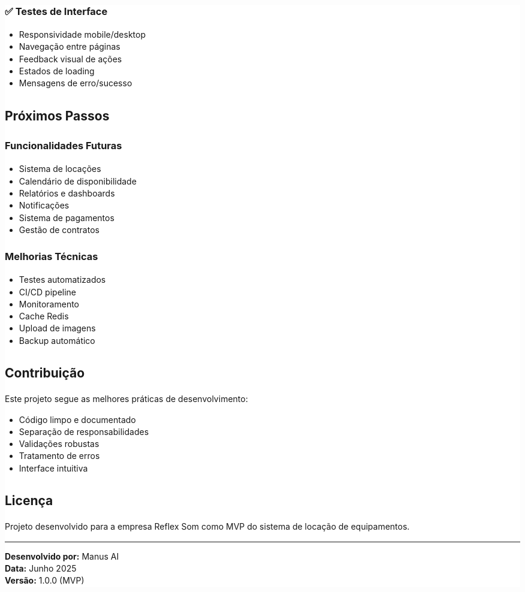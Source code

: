 ### ✅ Testes de Interface
- Responsividade mobile/desktop
- Navegação entre páginas
- Feedback visual de ações
- Estados de loading
- Mensagens de erro/sucesso

## Próximos Passos

### Funcionalidades Futuras
- Sistema de locações
- Calendário de disponibilidade
- Relatórios e dashboards
- Notificações
- Sistema de pagamentos
- Gestão de contratos

### Melhorias Técnicas
- Testes automatizados
- CI/CD pipeline
- Monitoramento
- Cache Redis
- Upload de imagens
- Backup automático

## Contribuição

Este projeto segue as melhores práticas de desenvolvimento:
- Código limpo e documentado
- Separação de responsabilidades
- Validações robustas
- Tratamento de erros
- Interface intuitiva

## Licença

Projeto desenvolvido para a empresa Reflex Som como MVP do sistema de locação de equipamentos.

---

**Desenvolvido por:** Manus AI  
**Data:** Junho 2025  
**Versão:** 1.0.0 (MVP)

